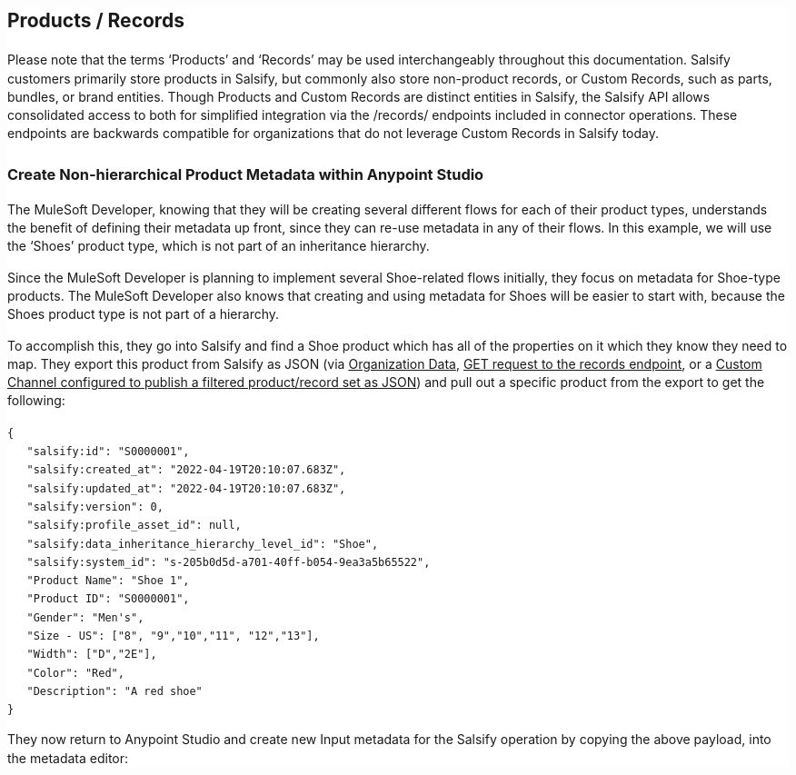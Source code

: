 ## Products / Records

Please note that the terms ‘Products’ and ‘Records’ may be used interchangeably throughout this documentation. Salsify customers primarily store products in Salsify, but commonly also store non-product records, or Custom Records, such as parts, bundles, or brand entities. Though Products and Custom Records are distinct entities in Salsify, the Salsify API allows consolidated access to both for simplified integration via the /records/ endpoints included in connector operations. These endpoints are backwards compatible for organizations that do not leverage Custom Records in Salsify today.

### Create Non-hierarchical Product Metadata within Anypoint Studio

The MuleSoft Developer, knowing that they will be creating several different flows for each of their product types, understands the benefit of defining their metadata up front, since they can re-use metadata in any of their flows. In this example, we will use the ‘Shoes’ product type, which is not part of an inheritance hierarchy.

Since the MuleSoft Developer is planning to implement several Shoe-related flows initially, they focus on metadata for Shoe-type products. The MuleSoft Developer also knows that creating and using metadata for Shoes will be easier to start with, because the Shoes product type is not part of a hierarchy.

To accomplish this, they go into Salsify and find a Shoe product which has all of the properties on it which they know they need to map. They export this product from Salsify as JSON (via [Organization Data](https://www.google.com/url?q=https://help.salsify.com/help/download-organization-data&sa=D&source=editors&ust=1658263055734294&usg=AOvVaw39tMLrY1acirPf0oI4KP3-), [GET request to the records endpoint](https://www.google.com/url?q=https://developers.salsify.com/reference/read-record&sa=D&source=editors&ust=1658263055734648&usg=AOvVaw3FarWyjJN4yRS7-VRqZSLe), or a [Custom Channel configured to publish a filtered product/record set as JSON](https://www.google.com/url?q=https://help.salsify.com/help/channel-setup&sa=D&source=editors&ust=1658263055734856&usg=AOvVaw3uyCcbVkwSCjoERFehALux)) and pull out a specific product from the export to get the following:

<pre><code>{  
   "salsify:id": "S0000001",  
   "salsify:created_at": "2022-04-19T20:10:07.683Z",  
   "salsify:updated_at": "2022-04-19T20:10:07.683Z",  
   "salsify:version": 0,  
   "salsify:profile_asset_id": null,  
   "salsify:data_inheritance_hierarchy_level_id": "Shoe",  
   "salsify:system_id": "s-205b0d5d-a701-40ff-b054-9ea3a5b65522",  
   "Product Name": "Shoe 1",  
   "Product ID": "S0000001",  
   "Gender": "Men's",  
   "Size - US": ["8", "9","10","11", "12","13"],  
   "Width": ["D","2E"],  
   "Color": "Red",  
   "Description": "A red shoe"  
}</code></pre>

They now return to Anypoint Studio and create new Input metadata for the Salsify operation by copying the above payload, into the metadata editor:
